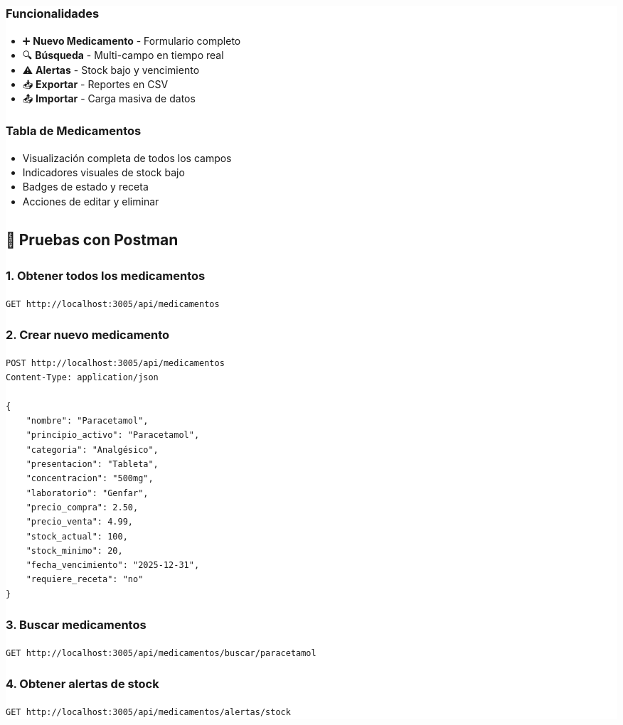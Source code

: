 ### **Funcionalidades**
- ➕ **Nuevo Medicamento** - Formulario completo
- 🔍 **Búsqueda** - Multi-campo en tiempo real
- ⚠️ **Alertas** - Stock bajo y vencimiento
- 📥 **Exportar** - Reportes en CSV
- 📤 **Importar** - Carga masiva de datos

### **Tabla de Medicamentos**
- Visualización completa de todos los campos
- Indicadores visuales de stock bajo
- Badges de estado y receta
- Acciones de editar y eliminar

## 🧪 Pruebas con Postman

### **1. Obtener todos los medicamentos**
```
GET http://localhost:3005/api/medicamentos
```

### **2. Crear nuevo medicamento**
```
POST http://localhost:3005/api/medicamentos
Content-Type: application/json

{
    "nombre": "Paracetamol",
    "principio_activo": "Paracetamol",
    "categoria": "Analgésico",
    "presentacion": "Tableta",
    "concentracion": "500mg",
    "laboratorio": "Genfar",
    "precio_compra": 2.50,
    "precio_venta": 4.99,
    "stock_actual": 100,
    "stock_minimo": 20,
    "fecha_vencimiento": "2025-12-31",
    "requiere_receta": "no"
}
```

### **3. Buscar medicamentos**
```
GET http://localhost:3005/api/medicamentos/buscar/paracetamol
```

### **4. Obtener alertas de stock**
```
GET http://localhost:3005/api/medicamentos/alertas/stock
```
